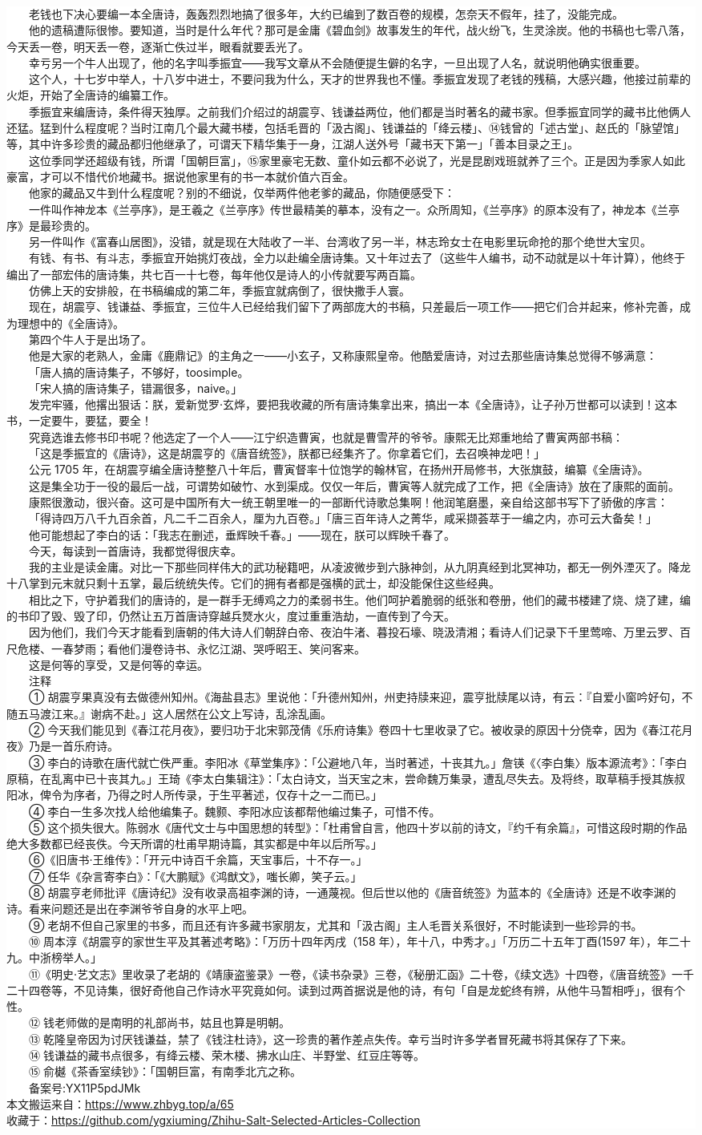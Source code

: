 &emsp;&emsp;老钱也下决心要编一本全唐诗，轰轰烈烈地搞了很多年，大约已编到了数百卷的规模，怎奈天不假年，挂了，没能完成。  
&emsp;&emsp;他的遗稿遭际很惨。要知道，当时是什么年代？那可是金庸《碧血剑》故事发生的年代，战火纷飞，生灵涂炭。他的书稿也七零八落，今天丢一卷，明天丢一卷，逐渐亡佚过半，眼看就要丢光了。  
&emsp;&emsp;幸亏另一个牛人出现了，他的名字叫季振宜——我写文章从不会随便提生僻的名字，一旦出现了人名，就说明他确实很重要。  
&emsp;&emsp;这个人，十七岁中举人，十八岁中进士，不要问我为什么，天才的世界我也不懂。季振宜发现了老钱的残稿，大感兴趣，他接过前辈的火炬，开始了全唐诗的编纂工作。  
&emsp;&emsp;季振宜来编唐诗，条件得天独厚。之前我们介绍过的胡震亨、钱谦益两位，他们都是当时著名的藏书家。但季振宜同学的藏书比他俩人还猛。猛到什么程度呢？当时江南几个最大藏书楼，包括毛晋的「汲古阁」、钱谦益的「绛云楼」、⑭钱曾的「述古堂」、赵氏的「脉望馆」等，其中许多珍贵的藏品都归他继承了，可谓天下精华集于一身，江湖人送外号「藏书天下第一」「善本目录之王」。  
&emsp;&emsp;这位季同学还超级有钱，所谓「国朝巨富」，⑮家里豪宅无数、童仆如云都不必说了，光是昆剧戏班就养了三个。正是因为季家人如此豪富，才可以不惜代价地藏书。据说他家里有的书一本就价值六百金。  
&emsp;&emsp;他家的藏品又牛到什么程度呢？别的不细说，仅举两件他老爹的藏品，你随便感受下：  
&emsp;&emsp;一件叫作神龙本《兰亭序》，是王羲之《兰亭序》传世最精美的摹本，没有之一。众所周知，《兰亭序》的原本没有了，神龙本《兰亭序》是最珍贵的。  
&emsp;&emsp;另一件叫作《富春山居图》，没错，就是现在大陆收了一半、台湾收了另一半，林志玲女士在电影里玩命抢的那个绝世大宝贝。  
&emsp;&emsp;有钱、有书、有斗志，季振宜开始挑灯夜战，全力以赴编全唐诗集。又十年过去了（这些牛人编书，动不动就是以十年计算），他终于编出了一部宏伟的唐诗集，共七百一十七卷，每年他仅是诗人的小传就要写两百篇。  
&emsp;&emsp;仿佛上天的安排般，在书稿编成的第二年，季振宜就病倒了，很快撒手人寰。  
&emsp;&emsp;现在，胡震亨、钱谦益、季振宜，三位牛人已经给我们留下了两部庞大的书稿，只差最后一项工作——把它们合并起来，修补完善，成为理想中的《全唐诗》。  
&emsp;&emsp;第四个牛人于是出场了。  
&emsp;&emsp;他是大家的老熟人，金庸《鹿鼎记》的主角之一——小玄子，又称康熙皇帝。他酷爱唐诗，对过去那些唐诗集总觉得不够满意：  
&emsp;&emsp;「唐人搞的唐诗集子，不够好，toosimple。  
&emsp;&emsp;「宋人搞的唐诗集子，错漏很多，naive。」  
&emsp;&emsp;发完牢骚，他撂出狠话：朕，爱新觉罗·玄烨，要把我收藏的所有唐诗集拿出来，搞出一本《全唐诗》，让子孙万世都可以读到！这本书，一定要牛，要猛，要全！  
&emsp;&emsp;究竟选谁去修书印书呢？他选定了一个人——江宁织造曹寅，也就是曹雪芹的爷爷。康熙无比郑重地给了曹寅两部书稿：  
&emsp;&emsp;「这是季振宜的《唐诗》，这是胡震亨的《唐音统签》，朕都已经集齐了。你拿着它们，去召唤神龙吧！」  
&emsp;&emsp;公元 1705 年，在胡震亨编全唐诗整整八十年后，曹寅督率十位饱学的翰林官，在扬州开局修书，大张旗鼓，编纂《全唐诗》。  
&emsp;&emsp;这是集全功于一役的最后一战，可谓势如破竹、水到渠成。仅仅一年后，曹寅等人就完成了工作，把《全唐诗》放在了康熙的面前。  
&emsp;&emsp;康熙很激动，很兴奋。这可是中国所有大一统王朝里唯一的一部断代诗歌总集啊！他润笔磨墨，亲自给这部书写下了骄傲的序言：  
&emsp;&emsp;「得诗四万八千九百余首，凡二千二百余人，厘为九百卷。」「唐三百年诗人之菁华，咸采撷荟萃于一编之内，亦可云大备矣！」  
&emsp;&emsp;他可能想起了李白的话：「我志在删述，垂辉映千春。」——现在，朕可以辉映千春了。  
&emsp;&emsp;今天，每读到一首唐诗，我都觉得很庆幸。  
&emsp;&emsp;我的主业是读金庸。对比一下那些同样伟大的武功秘籍吧，从凌波微步到六脉神剑，从九阴真经到北冥神功，都无一例外湮灭了。降龙十八掌到元末就只剩十五掌，最后统统失传。它们的拥有者都是强横的武士，却没能保住这些经典。  
&emsp;&emsp;相比之下，守护着我们的唐诗的，是一群手无缚鸡之力的柔弱书生。他们呵护着脆弱的纸张和卷册，他们的藏书楼建了烧、烧了建，编的书印了毁、毁了印，仍然让五万首唐诗穿越兵燹水火，度过重重浩劫，一直传到了今天。  
&emsp;&emsp;因为他们，我们今天才能看到唐朝的伟大诗人们朝辞白帝、夜泊牛渚、暮投石壕、晓汲清湘；看诗人们记录下千里莺啼、万里云罗、百尺危楼、一春梦雨；看他们漫卷诗书、永忆江湖、哭呼昭王、笑问客来。  
&emsp;&emsp;这是何等的享受，又是何等的幸运。  
&emsp;&emsp;注释  
&emsp;&emsp;① 胡震亨果真没有去做德州知州。《海盐县志》里说他：「升德州知州，州吏持牍来迎，震亨批牍尾以诗，有云：『自爱小窗吟好句，不随五马渡江来。』谢病不赴。」这人居然在公文上写诗，乱涂乱画。  
&emsp;&emsp;② 今天我们能见到《春江花月夜》，要归功于北宋郭茂倩《乐府诗集》卷四十七里收录了它。被收录的原因十分侥幸，因为《春江花月夜》乃是一首乐府诗。  
&emsp;&emsp;③ 李白的诗歌在唐代就亡佚严重。李阳冰《草堂集序》：「公避地八年，当时著述，十丧其九。」詹锳《〈李白集〉版本源流考》：「李白原稿，在乱离中已十丧其九。」王琦《李太白集辑注》：「太白诗文，当天宝之末，尝命魏万集录，遭乱尽失去。及将终，取草稿手授其族叔阳冰，俾令为序者，乃得之时人所传录，于生平著述，仅存十之一二而已。」  
&emsp;&emsp;④ 李白一生多次找人给他编集子。魏颢、李阳冰应该都帮他编过集子，可惜不传。  
&emsp;&emsp;⑤ 这个损失很大。陈弱水《唐代文士与中国思想的转型》：「杜甫曾自言，他四十岁以前的诗文，『约千有余篇』，可惜这段时期的作品绝大多数都已经丧佚。今天所谓的杜甫早期诗篇，其实都是中年以后所写。」  
&emsp;&emsp;⑥《旧唐书·王维传》：「开元中诗百千余篇，天宝事后，十不存一。」  
&emsp;&emsp;⑦ 任华《杂言寄李白》：「《大鹏赋》《鸿猷文》，嗤长卿，笑子云。」  
&emsp;&emsp;⑧ 胡震亨老师批评《唐诗纪》没有收录高祖李渊的诗，一通蔑视。但后世以他的《唐音统签》为蓝本的《全唐诗》还是不收李渊的诗。看来问题还是出在李渊爷爷自身的水平上吧。  
&emsp;&emsp;⑨ 老胡不但自己家里的书多，而且还有许多藏书家朋友，尤其和「汲古阁」主人毛晋关系很好，不时能读到一些珍异的书。  
&emsp;&emsp;⑩ 周本淳《胡震亨的家世生平及其著述考略》：「万历十四年丙戌（158 年），年十八，中秀才。」「万历二十五年丁酉(1597 年），年二十九。中浙榜举人。」  
&emsp;&emsp;⑪《明史·艺文志》里收录了老胡的《靖康盗鉴录》一卷，《读书杂录》三卷，《秘册汇函》二十卷，《续文选》十四卷，《唐音统签》一千二十四卷等，不见诗集，很好奇他自己作诗水平究竟如何。读到过两首据说是他的诗，有句「自是龙蛇终有辨，从他牛马暂相呼」，很有个性。  
&emsp;&emsp;⑫ 钱老师做的是南明的礼部尚书，姑且也算是明朝。  
&emsp;&emsp;⑬ 乾隆皇帝因为讨厌钱谦益，禁了《钱注杜诗》，这一珍贵的著作差点失传。幸亏当时许多学者冒死藏书将其保存了下来。  
&emsp;&emsp;⑭ 钱谦益的藏书点很多，有绛云楼、荣木楼、拂水山庄、半野堂、红豆庄等等。  
&emsp;&emsp;⑮ 俞樾《茶香室续钞》：「国朝巨富，有南季北亢之称。  
&emsp;&emsp;备案号:YX11P5pdJMk  
本文搬运来自：https://www.zhbyg.top/a/65  
 收藏于：https://github.com/ygxiuming/Zhihu-Salt-Selected-Articles-Collection
